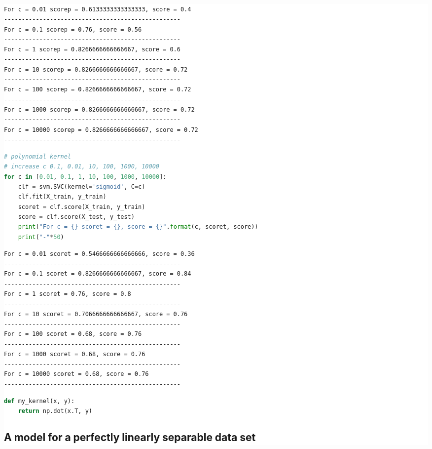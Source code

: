     For c = 0.01 scorep = 0.6133333333333333, score = 0.4
    --------------------------------------------------
    For c = 0.1 scorep = 0.76, score = 0.56
    --------------------------------------------------
    For c = 1 scorep = 0.8266666666666667, score = 0.6
    --------------------------------------------------
    For c = 10 scorep = 0.8266666666666667, score = 0.72
    --------------------------------------------------
    For c = 100 scorep = 0.8266666666666667, score = 0.72
    --------------------------------------------------
    For c = 1000 scorep = 0.8266666666666667, score = 0.72
    --------------------------------------------------
    For c = 10000 scorep = 0.8266666666666667, score = 0.72
    --------------------------------------------------



```python
# polynomial kernel
# increase c 0.1, 0.01, 10, 100, 1000, 10000
for c in [0.01, 0.1, 1, 10, 100, 1000, 10000]:
    clf = svm.SVC(kernel='sigmoid', C=c)
    clf.fit(X_train, y_train)
    scoret = clf.score(X_train, y_train)
    score = clf.score(X_test, y_test)
    print("For c = {} scoret = {}, score = {}".format(c, scoret, score))
    print("-"*50)
```

    For c = 0.01 scoret = 0.5466666666666666, score = 0.36
    --------------------------------------------------
    For c = 0.1 scoret = 0.8266666666666667, score = 0.84
    --------------------------------------------------
    For c = 1 scoret = 0.76, score = 0.8
    --------------------------------------------------
    For c = 10 scoret = 0.7066666666666667, score = 0.76
    --------------------------------------------------
    For c = 100 scoret = 0.68, score = 0.76
    --------------------------------------------------
    For c = 1000 scoret = 0.68, score = 0.76
    --------------------------------------------------
    For c = 10000 scoret = 0.68, score = 0.76
    --------------------------------------------------



```python
def my_kernel(x, y):
    return np.dot(x.T, y)
```

## A model for a perfectly linearly separable data set
